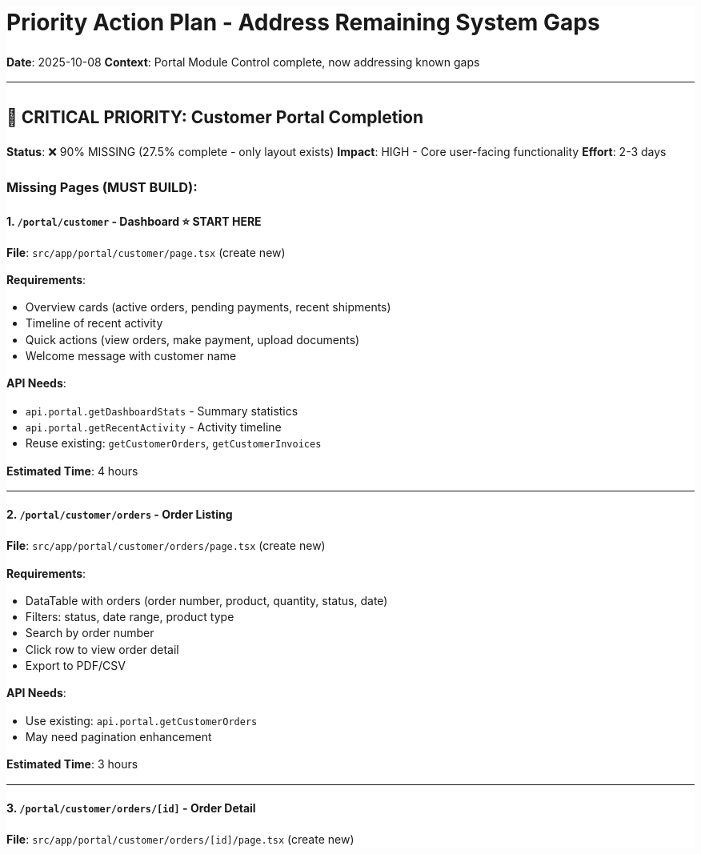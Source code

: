 # Priority Action Plan - Address Remaining System Gaps

**Date**: 2025-10-08
**Context**: Portal Module Control complete, now addressing known gaps

---

## 🎯 CRITICAL PRIORITY: Customer Portal Completion

**Status**: ❌ 90% MISSING (27.5% complete - only layout exists)
**Impact**: HIGH - Core user-facing functionality
**Effort**: 2-3 days

### Missing Pages (MUST BUILD):

#### 1. `/portal/customer` - Dashboard ⭐ START HERE
**File**: `src/app/portal/customer/page.tsx` (create new)

**Requirements**:
- Overview cards (active orders, pending payments, recent shipments)
- Timeline of recent activity
- Quick actions (view orders, make payment, upload documents)
- Welcome message with customer name

**API Needs**:
- `api.portal.getDashboardStats` - Summary statistics
- `api.portal.getRecentActivity` - Activity timeline
- Reuse existing: `getCustomerOrders`, `getCustomerInvoices`

**Estimated Time**: 4 hours

---

#### 2. `/portal/customer/orders` - Order Listing
**File**: `src/app/portal/customer/orders/page.tsx` (create new)

**Requirements**:
- DataTable with orders (order number, product, quantity, status, date)
- Filters: status, date range, product type
- Search by order number
- Click row to view order detail
- Export to PDF/CSV

**API Needs**:
- Use existing: `api.portal.getCustomerOrders`
- May need pagination enhancement

**Estimated Time**: 3 hours

---

#### 3. `/portal/customer/orders/[id]` - Order Detail
**File**: `src/app/portal/customer/orders/[id]/page.tsx` (create new)
